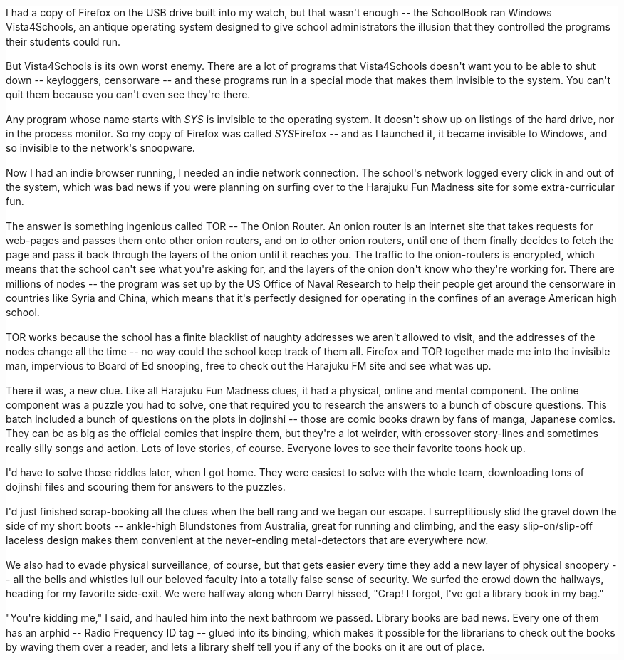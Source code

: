 I had a copy of Firefox on the USB drive built into my watch, but that wasn't enough -- the SchoolBook ran Windows Vista4Schools, an antique operating system designed to give school administrators the illusion that they controlled the programs their students could run.

But Vista4Schools is its own worst enemy. There are a lot of programs that Vista4Schools doesn't want you to be able to shut down -- keyloggers, censorware -- and these programs run in a special mode that makes them invisible to the system. You can't quit them because you can't even see they're there.

Any program whose name starts with $SYS$ is invisible to the operating system. It doesn't show up on listings of the hard drive, nor in the process monitor. So my copy of Firefox was called $SYS$Firefox -- and as I launched it, it became invisible to Windows, and so invisible to the network's snoopware.

Now I had an indie browser running, I needed an indie network connection. The school's network logged every click in and out of the system, which was bad news if you were planning on surfing over to the Harajuku Fun Madness site for some extra-curricular fun.

The answer is something ingenious called TOR -- The Onion Router. An onion router is an Internet site that takes requests for web-pages and passes them onto other onion routers, and on to other onion routers, until one of them finally decides to fetch the page and pass it back through the layers of the onion until it reaches you. The traffic to the onion-routers is encrypted, which means that the school can't see what you're asking for, and the layers of the onion don't know who they're working for. There are millions of nodes -- the program was set up by the US Office of Naval Research to help their people get around the censorware in countries like Syria and China, which means that it's perfectly designed for operating in the confines of an average American high school.

TOR works because the school has a finite blacklist of naughty addresses we aren't allowed to visit, and the addresses of the nodes change all the time -- no way could the school keep track of them all. Firefox and TOR together made me into the invisible man, impervious to Board of Ed snooping, free to check out the Harajuku FM site and see what was up.

There it was, a new clue. Like all Harajuku Fun Madness clues, it had a physical, online and mental component. The online component was a puzzle you had to solve, one that required you to research the answers to a bunch of obscure questions. This batch included a bunch of questions on the plots in dojinshi -- those are comic books drawn by fans of manga, Japanese comics. They can be as big as the official comics that inspire them, but they're a lot weirder, with crossover story-lines and sometimes really silly songs and action. Lots of love stories, of course. Everyone loves to see their favorite toons hook up.

I'd have to solve those riddles later, when I got home. They were easiest to solve with the whole team, downloading tons of dojinshi files and scouring them for answers to the puzzles.

I'd just finished scrap-booking all the clues when the bell rang and we began our escape. I surreptitiously slid the gravel down the side of my short boots -- ankle-high Blundstones from Australia, great for running and climbing, and the easy slip-on/slip-off laceless design makes them convenient at the never-ending metal-detectors that are everywhere now.

We also had to evade physical surveillance, of course, but that gets easier every time they add a new layer of physical snoopery -- all the bells and whistles lull our beloved faculty into a totally false sense of security. We surfed the crowd down the hallways, heading for my favorite side-exit. We were halfway along when Darryl hissed, "Crap! I forgot, I've got a library book in my bag."

"You're kidding me," I said, and hauled him into the next bathroom we passed. Library books are bad news. Every one of them has an arphid -- Radio Frequency ID tag -- glued into its binding, which makes it possible for the librarians to check out the books by waving them over a reader, and lets a library shelf tell you if any of the books on it are out of place.
